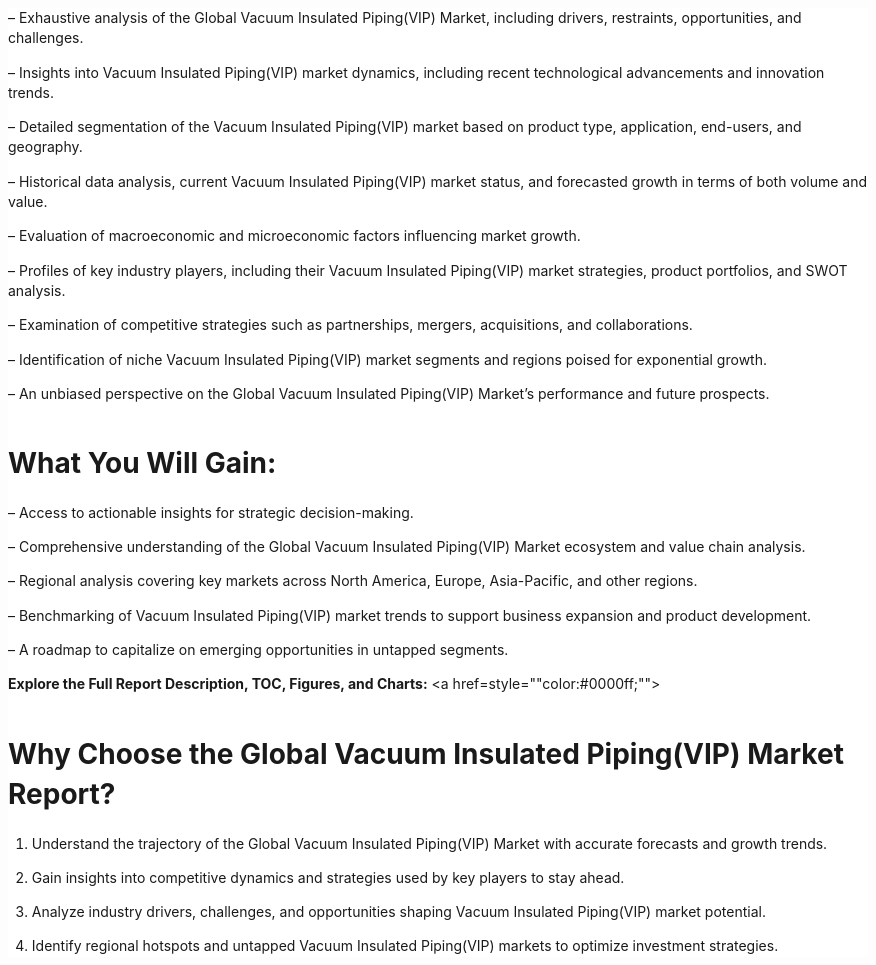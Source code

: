 – Exhaustive analysis of the Global Vacuum Insulated Piping(VIP) Market, including drivers, restraints, opportunities, and challenges.

– Insights into Vacuum Insulated Piping(VIP) market dynamics, including recent technological advancements and innovation trends.

– Detailed segmentation of the Vacuum Insulated Piping(VIP) market based on product type, application, end-users, and geography.

– Historical data analysis, current Vacuum Insulated Piping(VIP) market status, and forecasted growth in terms of both volume and value.

– Evaluation of macroeconomic and microeconomic factors influencing market growth.

– Profiles of key industry players, including their Vacuum Insulated Piping(VIP) market strategies, product portfolios, and SWOT analysis.

– Examination of competitive strategies such as partnerships, mergers, acquisitions, and collaborations.

– Identification of niche Vacuum Insulated Piping(VIP) market segments and regions poised for exponential growth.

– An unbiased perspective on the Global Vacuum Insulated Piping(VIP) Market’s performance and future prospects.

# <strong>What You Will Gain:</strong>

– Access to actionable insights for strategic decision-making.

– Comprehensive understanding of the Global Vacuum Insulated Piping(VIP) Market ecosystem and value chain analysis.

– Regional analysis covering key markets across North America, Europe, Asia-Pacific, and other regions.

– Benchmarking of Vacuum Insulated Piping(VIP) market trends to support business expansion and product development.

– A roadmap to capitalize on emerging opportunities in untapped segments.

<strong>Explore the Full Report Description, TOC, Figures, and Charts:</strong>
<a href=style=""color:#0000ff;""></a>

# <strong>Why Choose the Global Vacuum Insulated Piping(VIP) Market Report?</strong>

1. Understand the trajectory of the Global Vacuum Insulated Piping(VIP) Market with accurate forecasts and growth trends.

2. Gain insights into competitive dynamics and strategies used by key players to stay ahead.

3. Analyze industry drivers, challenges, and opportunities shaping Vacuum Insulated Piping(VIP) market potential.

4. Identify regional hotspots and untapped Vacuum Insulated Piping(VIP) markets to optimize investment strategies.
